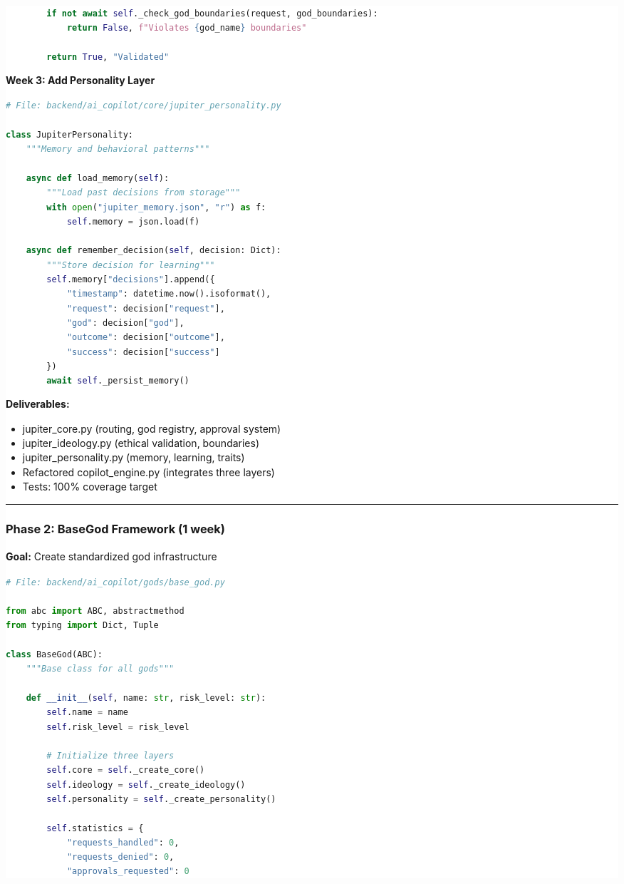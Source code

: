 ```python
        if not await self._check_god_boundaries(request, god_boundaries):
            return False, f"Violates {god_name} boundaries"
        
        return True, "Validated"
```

**Week 3: Add Personality Layer**
```python
# File: backend/ai_copilot/core/jupiter_personality.py

class JupiterPersonality:
    """Memory and behavioral patterns"""
    
    async def load_memory(self):
        """Load past decisions from storage"""
        with open("jupiter_memory.json", "r") as f:
            self.memory = json.load(f)
    
    async def remember_decision(self, decision: Dict):
        """Store decision for learning"""
        self.memory["decisions"].append({
            "timestamp": datetime.now().isoformat(),
            "request": decision["request"],
            "god": decision["god"],
            "outcome": decision["outcome"],
            "success": decision["success"]
        })
        await self._persist_memory()
```

**Deliverables:**
- jupiter_core.py (routing, god registry, approval system)
- jupiter_ideology.py (ethical validation, boundaries)
- jupiter_personality.py (memory, learning, traits)
- Refactored copilot_engine.py (integrates three layers)
- Tests: 100% coverage target

---

### Phase 2: BaseGod Framework (1 week)

**Goal:** Create standardized god infrastructure

```python
# File: backend/ai_copilot/gods/base_god.py

from abc import ABC, abstractmethod
from typing import Dict, Tuple

class BaseGod(ABC):
    """Base class for all gods"""
    
    def __init__(self, name: str, risk_level: str):
        self.name = name
        self.risk_level = risk_level
        
        # Initialize three layers
        self.core = self._create_core()
        self.ideology = self._create_ideology()
        self.personality = self._create_personality()
        
        self.statistics = {
            "requests_handled": 0,
            "requests_denied": 0,
            "approvals_requested": 0
```